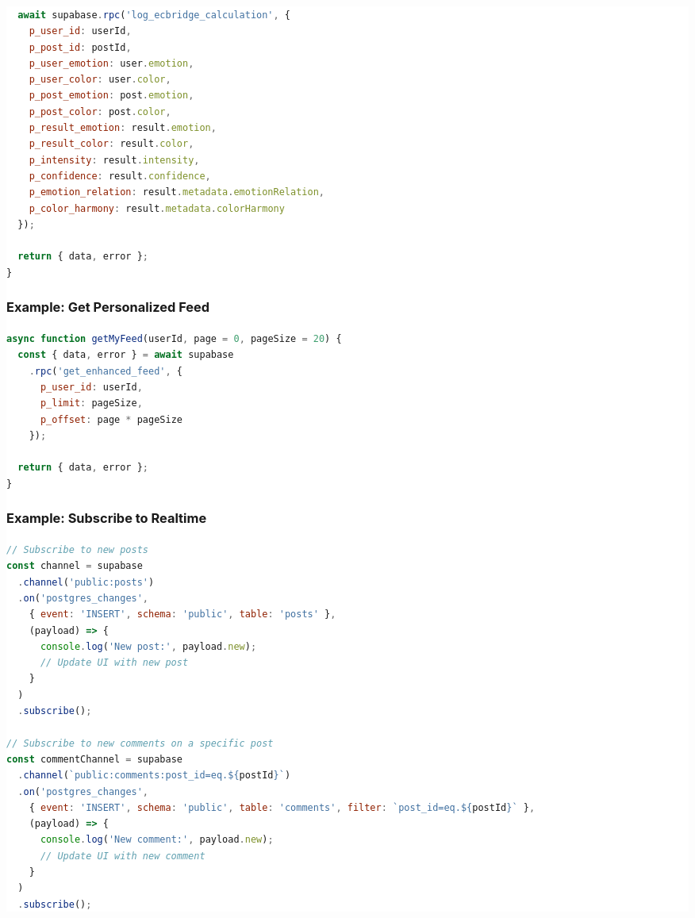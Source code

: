 ```javascript
  await supabase.rpc('log_ecbridge_calculation', {
    p_user_id: userId,
    p_post_id: postId,
    p_user_emotion: user.emotion,
    p_user_color: user.color,
    p_post_emotion: post.emotion,
    p_post_color: post.color,
    p_result_emotion: result.emotion,
    p_result_color: result.color,
    p_intensity: result.intensity,
    p_confidence: result.confidence,
    p_emotion_relation: result.metadata.emotionRelation,
    p_color_harmony: result.metadata.colorHarmony
  });

  return { data, error };
}
```

### Example: Get Personalized Feed

```javascript
async function getMyFeed(userId, page = 0, pageSize = 20) {
  const { data, error } = await supabase
    .rpc('get_enhanced_feed', {
      p_user_id: userId,
      p_limit: pageSize,
      p_offset: page * pageSize
    });

  return { data, error };
}
```

### Example: Subscribe to Realtime

```javascript
// Subscribe to new posts
const channel = supabase
  .channel('public:posts')
  .on('postgres_changes',
    { event: 'INSERT', schema: 'public', table: 'posts' },
    (payload) => {
      console.log('New post:', payload.new);
      // Update UI with new post
    }
  )
  .subscribe();

// Subscribe to new comments on a specific post
const commentChannel = supabase
  .channel(`public:comments:post_id=eq.${postId}`)
  .on('postgres_changes',
    { event: 'INSERT', schema: 'public', table: 'comments', filter: `post_id=eq.${postId}` },
    (payload) => {
      console.log('New comment:', payload.new);
      // Update UI with new comment
    }
  )
  .subscribe();
```
